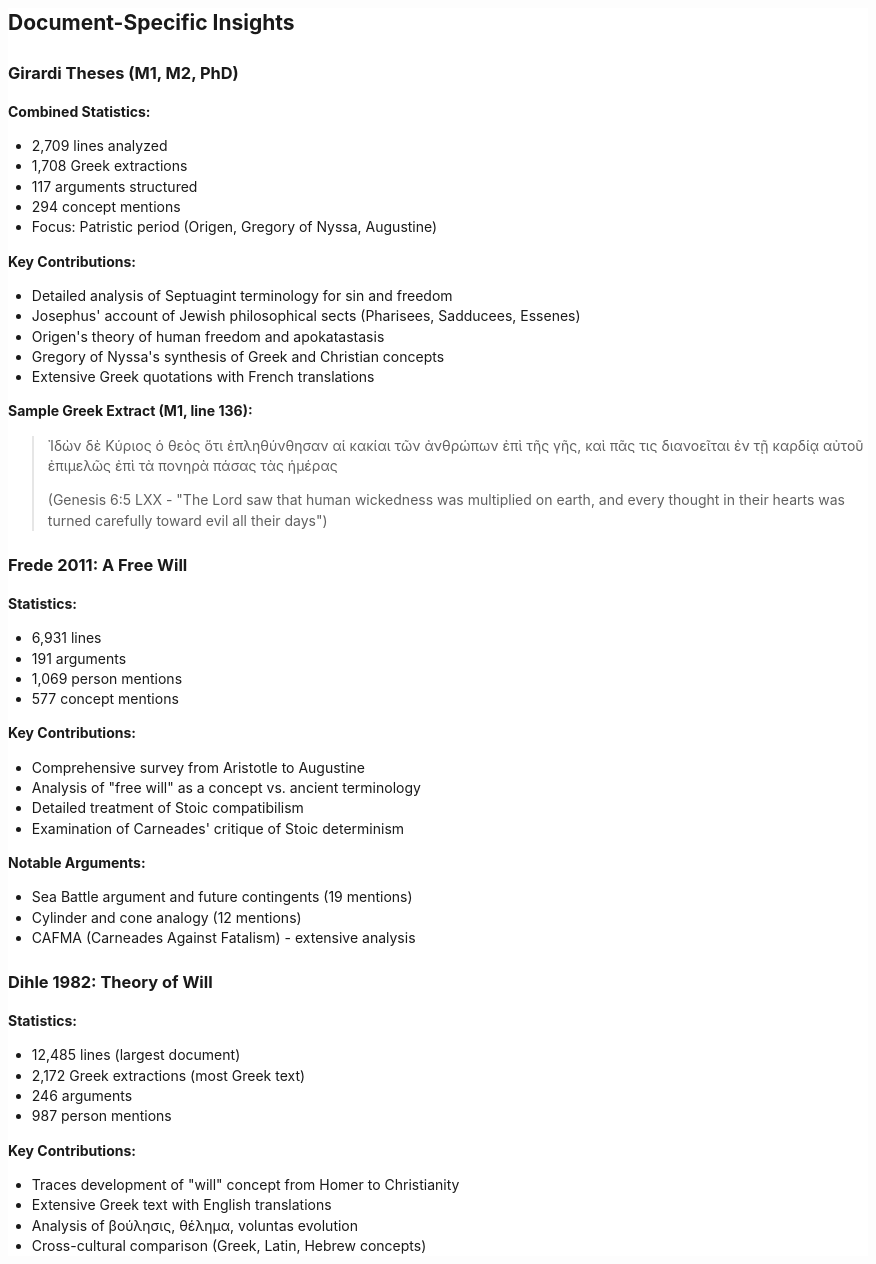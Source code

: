 ## Document-Specific Insights

### Girardi Theses (M1, M2, PhD)

**Combined Statistics:**
- 2,709 lines analyzed
- 1,708 Greek extractions
- 117 arguments structured
- 294 concept mentions
- Focus: Patristic period (Origen, Gregory of Nyssa, Augustine)

**Key Contributions:**
- Detailed analysis of Septuagint terminology for sin and freedom
- Josephus' account of Jewish philosophical sects (Pharisees, Sadducees, Essenes)
- Origen's theory of human freedom and apokatastasis
- Gregory of Nyssa's synthesis of Greek and Christian concepts
- Extensive Greek quotations with French translations

**Sample Greek Extract (M1, line 136):**
> Ἰδὼν δὲ Κύριος ὁ θεὸς ὅτι ἐπληθύνθησαν αἱ κακίαι τῶν ἀνθρώπων ἐπὶ τῆς γῆς, καὶ πᾶς τις διανοεῖται ἐν τῇ καρδίᾳ αὐτοῦ ἐπιμελῶς ἐπὶ τὰ πονηρὰ πάσας τὰς ἡμέρας
>
> (Genesis 6:5 LXX - "The Lord saw that human wickedness was multiplied on earth, and every thought in their hearts was turned carefully toward evil all their days")

### Frede 2011: A Free Will

**Statistics:**
- 6,931 lines
- 191 arguments
- 1,069 person mentions
- 577 concept mentions

**Key Contributions:**
- Comprehensive survey from Aristotle to Augustine
- Analysis of "free will" as a concept vs. ancient terminology
- Detailed treatment of Stoic compatibilism
- Examination of Carneades' critique of Stoic determinism

**Notable Arguments:**
- Sea Battle argument and future contingents (19 mentions)
- Cylinder and cone analogy (12 mentions)
- CAFMA (Carneades Against Fatalism) - extensive analysis

### Dihle 1982: Theory of Will

**Statistics:**
- 12,485 lines (largest document)
- 2,172 Greek extractions (most Greek text)
- 246 arguments
- 987 person mentions

**Key Contributions:**
- Traces development of "will" concept from Homer to Christianity
- Extensive Greek text with English translations
- Analysis of βούλησις, θέλημα, voluntas evolution
- Cross-cultural comparison (Greek, Latin, Hebrew concepts)
